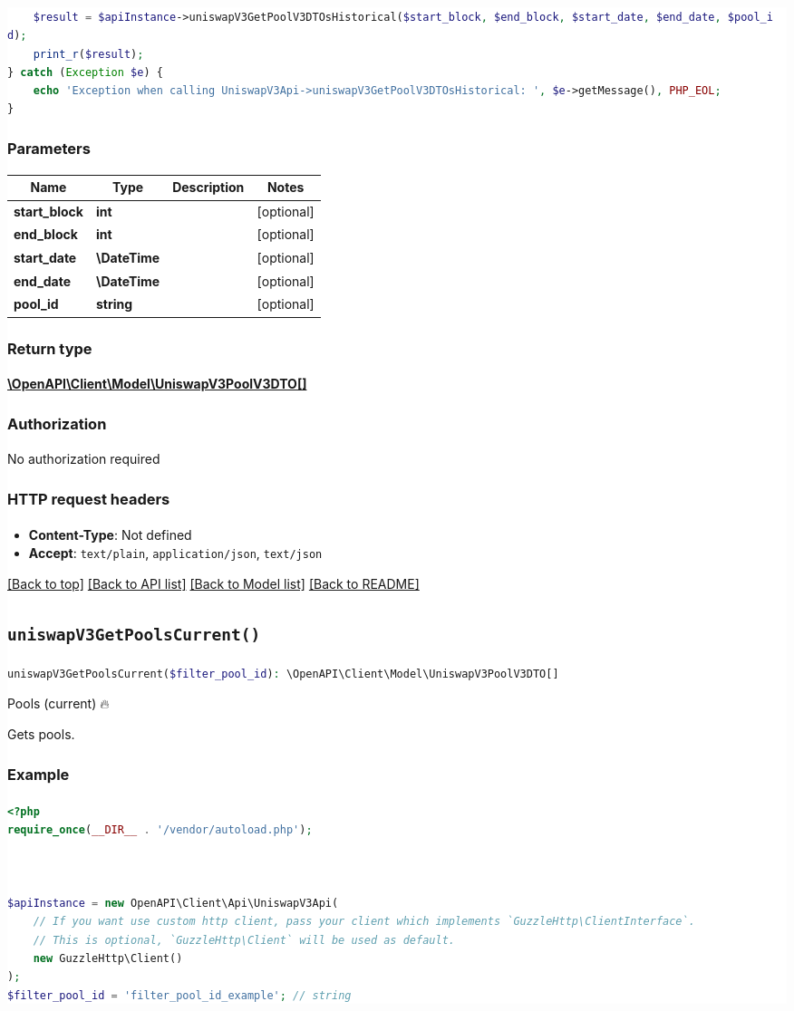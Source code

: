```php
    $result = $apiInstance->uniswapV3GetPoolV3DTOsHistorical($start_block, $end_block, $start_date, $end_date, $pool_id);
    print_r($result);
} catch (Exception $e) {
    echo 'Exception when calling UniswapV3Api->uniswapV3GetPoolV3DTOsHistorical: ', $e->getMessage(), PHP_EOL;
}
```

### Parameters

| Name | Type | Description  | Notes |
| ------------- | ------------- | ------------- | ------------- |
| **start_block** | **int**|  | [optional] |
| **end_block** | **int**|  | [optional] |
| **start_date** | **\DateTime**|  | [optional] |
| **end_date** | **\DateTime**|  | [optional] |
| **pool_id** | **string**|  | [optional] |

### Return type

[**\OpenAPI\Client\Model\UniswapV3PoolV3DTO[]**](../Model/UniswapV3PoolV3DTO.md)

### Authorization

No authorization required

### HTTP request headers

- **Content-Type**: Not defined
- **Accept**: `text/plain`, `application/json`, `text/json`

[[Back to top]](#) [[Back to API list]](../../README.md#endpoints)
[[Back to Model list]](../../README.md#models)
[[Back to README]](../../README.md)

## `uniswapV3GetPoolsCurrent()`

```php
uniswapV3GetPoolsCurrent($filter_pool_id): \OpenAPI\Client\Model\UniswapV3PoolV3DTO[]
```

Pools (current) 🔥

Gets pools.

### Example

```php
<?php
require_once(__DIR__ . '/vendor/autoload.php');



$apiInstance = new OpenAPI\Client\Api\UniswapV3Api(
    // If you want use custom http client, pass your client which implements `GuzzleHttp\ClientInterface`.
    // This is optional, `GuzzleHttp\Client` will be used as default.
    new GuzzleHttp\Client()
);
$filter_pool_id = 'filter_pool_id_example'; // string

```